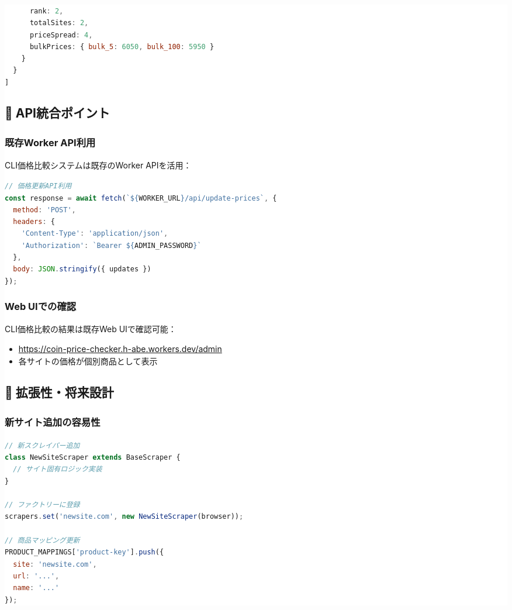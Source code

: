 ```javascript
      rank: 2,
      totalSites: 2,
      priceSpread: 4,
      bulkPrices: { bulk_5: 6050, bulk_100: 5950 }
    }
  }
]
```

## 🔌 API統合ポイント

### 既存Worker API利用
CLI価格比較システムは既存のWorker APIを活用：

```javascript
// 価格更新API利用
const response = await fetch(`${WORKER_URL}/api/update-prices`, {
  method: 'POST',
  headers: {
    'Content-Type': 'application/json',
    'Authorization': `Bearer ${ADMIN_PASSWORD}`
  },
  body: JSON.stringify({ updates })
});
```

### Web UIでの確認
CLI価格比較の結果は既存Web UIで確認可能：
- https://coin-price-checker.h-abe.workers.dev/admin
- 各サイトの価格が個別商品として表示

## 🔧 拡張性・将来設計

### 新サイト追加の容易性
```javascript
// 新スクレイパー追加
class NewSiteScraper extends BaseScraper {
  // サイト固有ロジック実装
}

// ファクトリーに登録
scrapers.set('newsite.com', new NewSiteScraper(browser));

// 商品マッピング更新
PRODUCT_MAPPINGS['product-key'].push({
  site: 'newsite.com',
  url: '...',
  name: '...'
});
```
